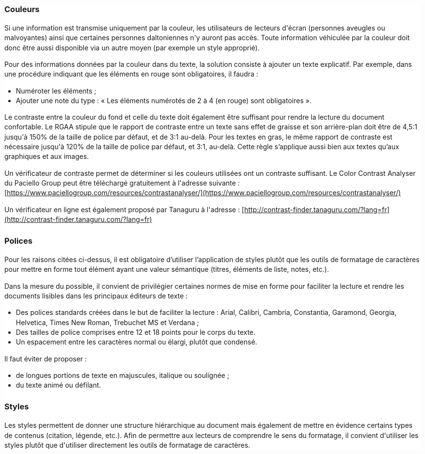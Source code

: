 ### Couleurs

Si une information est transmise uniquement par la couleur, les utilisateurs de lecteurs d'écran (personnes aveugles ou malvoyantes) ainsi que certaines personnes daltoniennes n'y auront pas accès. Toute information véhiculée par la couleur doit donc être aussi disponible via un autre moyen (par exemple un style approprié).

Pour des informations données par la couleur dans du texte, la solution consiste à ajouter un texte explicatif. Par exemple, dans une procédure indiquant que les éléments en rouge sont obligatoires, il faudra&nbsp;:

* Numéroter les éléments&nbsp;;
* Ajouter une note du type&nbsp;: «&nbsp;Les éléments numérotés de 2 à 4 (en rouge) sont obligatoires&nbsp;».

Le contraste entre la couleur du fond et celle du texte doit également être suffisant pour rendre la lecture du document confortable. Le RGAA stipule que le rapport de contraste entre un texte sans effet de graisse et son arrière-plan doit être de 4,5:1 jusqu'à 150% de la taille de police par défaut, et de 3:1 au-delà. Pour les textes en gras, le même rapport de contraste est nécessaire jusqu'à 120% de la taille de police par défaut, et 3:1, au-delà. Cette règle s’applique aussi bien aux textes qu’aux graphiques et aux images.

Un vérificateur de contraste permet de déterminer si les couleurs utilisées ont un contraste suffisant. Le <span lang="en">Color Contrast Analyser</span> du Paciello Group peut être téléchargé gratuitement à l'adresse suivante&nbsp;: [https://www.paciellogroup.com/resources/contrastanalyser/](https://www.paciellogroup.com/resources/contrastanalyser/)

Un vérificateur en ligne est également proposé par Tanaguru à l'adresse&nbsp;: [http://contrast-finder.tanaguru.com/?lang=fr](http://contrast-finder.tanaguru.com/?lang=fr)


### Polices

Pour les raisons citées ci-dessus, il est obligatoire d’utiliser l’application de styles plutôt que les outils de formatage de caractères pour mettre en forme tout élément ayant une valeur sémantique (titres, éléments de liste, notes, etc.).

Dans la mesure du possible, il convient de privilégier certaines normes de mise en forme pour faciliter la lecture et rendre les documents lisibles dans les principaux éditeurs de texte&nbsp;:

* Des polices standards créées dans le but de faciliter la lecture&nbsp;: Arial, Calibri, Cambria, Constantia, Garamond, Georgia, Helvetica, Times New Roman, Trebuchet MS et Verdana&nbsp;;
* Des tailles de police comprises entre 12 et 18 points pour le corps du texte.
* Un espacement entre les caractères normal ou élargi, plutôt que condensé.

Il faut éviter de proposer&nbsp;:

* de longues portions de texte en majuscules, italique ou soulignée&nbsp;;
* du texte animé ou défilant.

### Styles

Les styles permettent de donner une structure hiérarchique au document mais également de mettre en évidence certains types de contenus (citation, légende, etc.). Afin de permettre aux lecteurs de comprendre le sens du formatage, il convient d'utiliser les styles plutôt que d'utiliser directement les outils de formatage de caractères.
